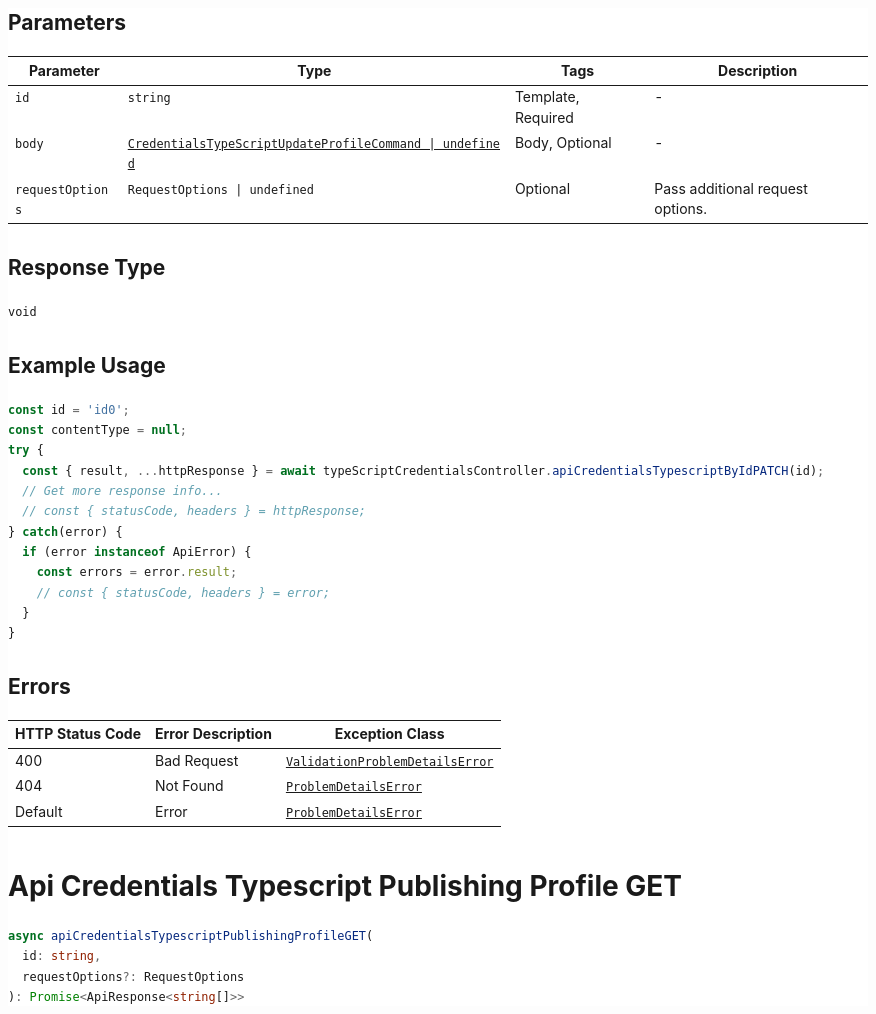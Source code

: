## Parameters

| Parameter | Type | Tags | Description |
|  --- | --- | --- | --- |
| `id` | `string` | Template, Required | - |
| `body` | [`CredentialsTypeScriptUpdateProfileCommand \| undefined`](../../doc/models/credentials-type-script-update-profile-command.md) | Body, Optional | - |
| `requestOptions` | `RequestOptions \| undefined` | Optional | Pass additional request options. |

## Response Type

`void`

## Example Usage

```ts
const id = 'id0';
const contentType = null;
try {
  const { result, ...httpResponse } = await typeScriptCredentialsController.apiCredentialsTypescriptByIdPATCH(id);
  // Get more response info...
  // const { statusCode, headers } = httpResponse;
} catch(error) {
  if (error instanceof ApiError) {
    const errors = error.result;
    // const { statusCode, headers } = error;
  }
}
```

## Errors

| HTTP Status Code | Error Description | Exception Class |
|  --- | --- | --- |
| 400 | Bad Request | [`ValidationProblemDetailsError`](../../doc/models/validation-problem-details-error.md) |
| 404 | Not Found | [`ProblemDetailsError`](../../doc/models/problem-details-error.md) |
| Default | Error | [`ProblemDetailsError`](../../doc/models/problem-details-error.md) |


# Api Credentials Typescript Publishing Profile GET

```ts
async apiCredentialsTypescriptPublishingProfileGET(
  id: string,
  requestOptions?: RequestOptions
): Promise<ApiResponse<string[]>>
```
